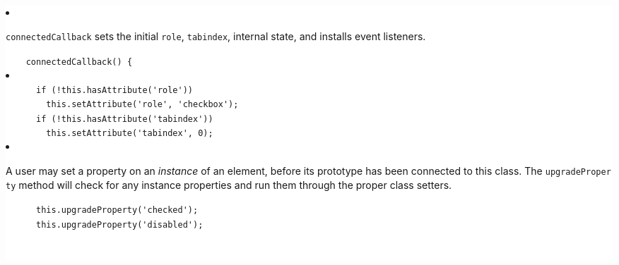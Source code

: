<li class="blockcomment ">
<div class="literate-text "><p><code>connectedCallback</code> sets the initial <code>role</code>, <code>tabindex</code>,
internal state, and installs event listeners.</p>
</div>
<code class="literate-code "><span class="indent">&nbsp;&nbsp;</span><span class="indent">&nbsp;&nbsp;</span><span class="token function">connectedCallback</span><span class="token punctuation">(</span><span class="token punctuation">)</span> <span class="token punctuation">{</span></code>
</li>

<li class="linecomment ">
<div class="literate-text empty"></div>
<code class="literate-code "><span class="indent">&nbsp;&nbsp;</span><span class="indent">&nbsp;&nbsp;</span><span class="indent">&nbsp;&nbsp;</span><span class="token keyword">if</span> <span class="token punctuation">(</span><span class="token operator">!</span><span class="token keyword">this</span><span class="token punctuation">.</span><span class="token function">hasAttribute</span><span class="token punctuation">(</span><span class="token string">'role'</span><span class="token punctuation">)</span><span class="token punctuation">)</span>
<span class="indent">&nbsp;&nbsp;</span><span class="indent">&nbsp;&nbsp;</span><span class="indent">&nbsp;&nbsp;</span><span class="indent">&nbsp;&nbsp;</span><span class="token keyword">this</span><span class="token punctuation">.</span><span class="token function">setAttribute</span><span class="token punctuation">(</span><span class="token string">'role'</span><span class="token punctuation">,</span> <span class="token string">'checkbox'</span><span class="token punctuation">)</span><span class="token punctuation">;</span>
<span class="indent">&nbsp;&nbsp;</span><span class="indent">&nbsp;&nbsp;</span><span class="indent">&nbsp;&nbsp;</span><span class="token keyword">if</span> <span class="token punctuation">(</span><span class="token operator">!</span><span class="token keyword">this</span><span class="token punctuation">.</span><span class="token function">hasAttribute</span><span class="token punctuation">(</span><span class="token string">'tabindex'</span><span class="token punctuation">)</span><span class="token punctuation">)</span>
<span class="indent">&nbsp;&nbsp;</span><span class="indent">&nbsp;&nbsp;</span><span class="indent">&nbsp;&nbsp;</span><span class="indent">&nbsp;&nbsp;</span><span class="token keyword">this</span><span class="token punctuation">.</span><span class="token function">setAttribute</span><span class="token punctuation">(</span><span class="token string">'tabindex'</span><span class="token punctuation">,</span> <span class="token number">0</span><span class="token punctuation">)</span><span class="token punctuation">;</span></code>
</li>

<li class="linecomment ">
<div class="literate-text "><p> A user may set a property on an <em>instance</em> of an element,
 before its prototype has been connected to this class.
 The <code>upgradeProperty</code> method will check for any instance properties
 and run them through the proper class setters.</p>
</div>
<code class="literate-code "><span class="indent">&nbsp;&nbsp;</span><span class="indent">&nbsp;&nbsp;</span><span class="indent">&nbsp;&nbsp;</span><span class="token keyword">this</span><span class="token punctuation">.</span><span class="token function">upgradeProperty</span><span class="token punctuation">(</span><span class="token string">'checked'</span><span class="token punctuation">)</span><span class="token punctuation">;</span>
<span class="indent">&nbsp;&nbsp;</span><span class="indent">&nbsp;&nbsp;</span><span class="indent">&nbsp;&nbsp;</span><span class="token keyword">this</span><span class="token punctuation">.</span><span class="token function">upgradeProperty</span><span class="token punctuation">(</span><span class="token string">'disabled'</span><span class="token punctuation">)</span><span class="token punctuation">;</span>
